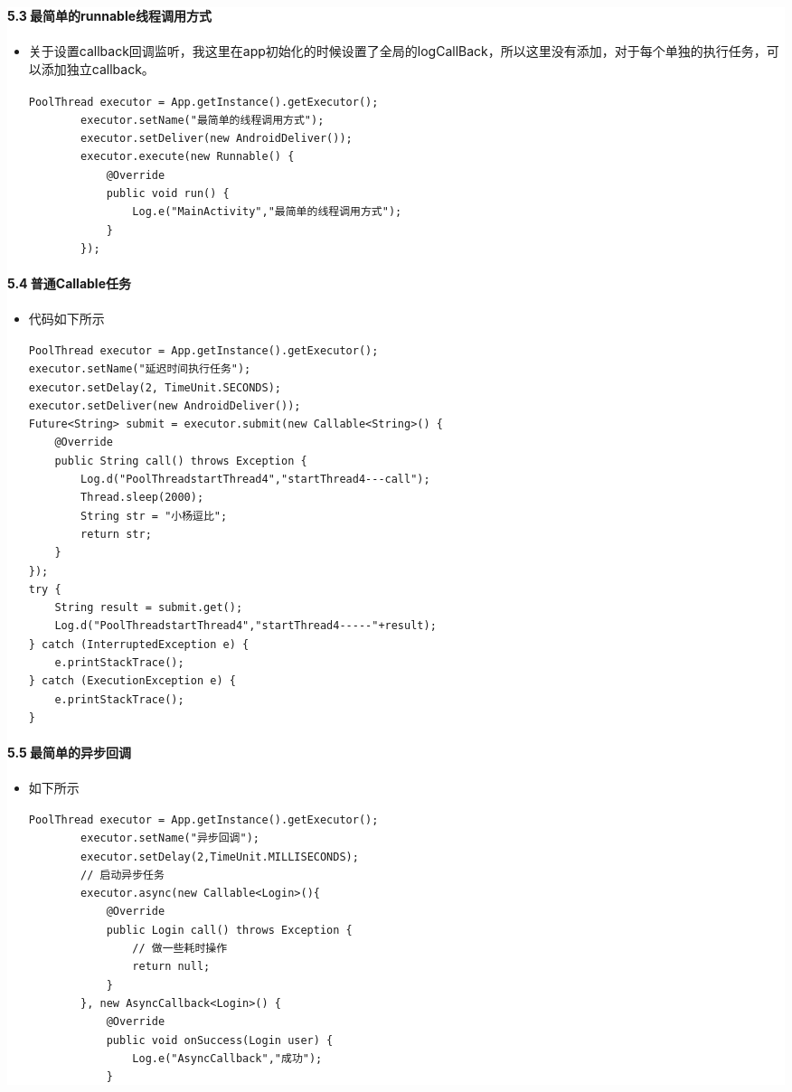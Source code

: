 #### 5.3 最简单的runnable线程调用方式
- 关于设置callback回调监听，我这里在app初始化的时候设置了全局的logCallBack，所以这里没有添加，对于每个单独的执行任务，可以添加独立callback。
    ```
    PoolThread executor = App.getInstance().getExecutor();
            executor.setName("最简单的线程调用方式");
            executor.setDeliver(new AndroidDeliver());
            executor.execute(new Runnable() {
                @Override
                public void run() {
                    Log.e("MainActivity","最简单的线程调用方式");
                }
            });
    ```


#### 5.4 普通Callable任务
- 代码如下所示
    ```
    PoolThread executor = App.getInstance().getExecutor();
    executor.setName("延迟时间执行任务");
    executor.setDelay(2, TimeUnit.SECONDS);
    executor.setDeliver(new AndroidDeliver());
    Future<String> submit = executor.submit(new Callable<String>() {
        @Override
        public String call() throws Exception {
            Log.d("PoolThreadstartThread4","startThread4---call");
            Thread.sleep(2000);
            String str = "小杨逗比";
            return str;
        }
    });
    try {
        String result = submit.get();
        Log.d("PoolThreadstartThread4","startThread4-----"+result);
    } catch (InterruptedException e) {
        e.printStackTrace();
    } catch (ExecutionException e) {
        e.printStackTrace();
    }
    ```




#### 5.5 最简单的异步回调
- 如下所示
    ```
    PoolThread executor = App.getInstance().getExecutor();
            executor.setName("异步回调");
            executor.setDelay(2,TimeUnit.MILLISECONDS);
            // 启动异步任务
            executor.async(new Callable<Login>(){
                @Override
                public Login call() throws Exception {
                    // 做一些耗时操作
                    return null;
                }
            }, new AsyncCallback<Login>() {
                @Override
                public void onSuccess(Login user) {
                    Log.e("AsyncCallback","成功");
                }
